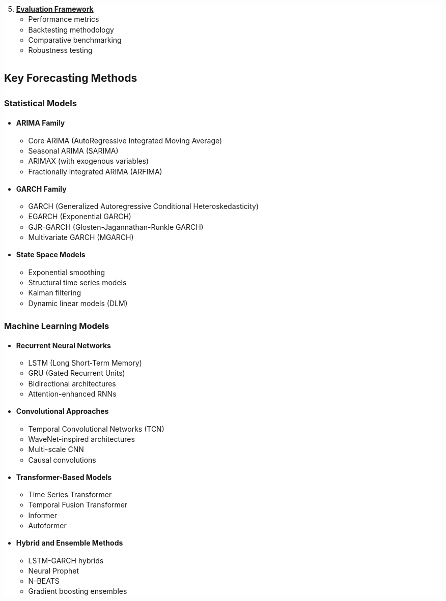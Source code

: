 5. **[Evaluation Framework](./time-series/ts-evaluation.md)**
   - Performance metrics
   - Backtesting methodology
   - Comparative benchmarking
   - Robustness testing

## Key Forecasting Methods

### Statistical Models

* **ARIMA Family**
  * Core ARIMA (AutoRegressive Integrated Moving Average)
  * Seasonal ARIMA (SARIMA)
  * ARIMAX (with exogenous variables)
  * Fractionally integrated ARIMA (ARFIMA)

* **GARCH Family**
  * GARCH (Generalized Autoregressive Conditional Heteroskedasticity)
  * EGARCH (Exponential GARCH)
  * GJR-GARCH (Glosten-Jagannathan-Runkle GARCH)
  * Multivariate GARCH (MGARCH)

* **State Space Models**
  * Exponential smoothing
  * Structural time series models
  * Kalman filtering
  * Dynamic linear models (DLM)

### Machine Learning Models

* **Recurrent Neural Networks**
  * LSTM (Long Short-Term Memory)
  * GRU (Gated Recurrent Units)
  * Bidirectional architectures
  * Attention-enhanced RNNs

* **Convolutional Approaches**
  * Temporal Convolutional Networks (TCN)
  * WaveNet-inspired architectures
  * Multi-scale CNN
  * Causal convolutions

* **Transformer-Based Models**
  * Time Series Transformer
  * Temporal Fusion Transformer
  * Informer
  * Autoformer

* **Hybrid and Ensemble Methods**
  * LSTM-GARCH hybrids
  * Neural Prophet
  * N-BEATS
  * Gradient boosting ensembles

